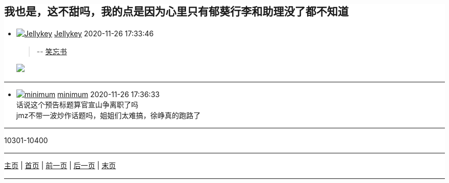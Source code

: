   我也是，这不甜吗，我的点是因为心里只有郁葵行李和助理没了都不知道  
---
* [![Jellykey](../../image/icon/u227281208-18.jpg)](https://www.douban.com/people/227281208/)    [Jellykey](https://www.douban.com/people/227281208/)    2020-11-26 17:33:46  
  >  
  >
  >-- [笑忘书](https://www.douban.com/people/40401623/)  
  
  ![](../../image/richtext/p39019756.jpg)  
    
---
* [![minimum](../../image/icon/u218236166-1.jpg)](https://www.douban.com/people/218236166/)    [minimum](https://www.douban.com/people/218236166/)    2020-11-26 17:36:33  
  话说这个预告标题算官宣山争离职了吗  
  jmz不带一波炒作话题吗，姐姐们太难搞，徐峥真的跑路了  
---

10301-10400

---

[主页](./main.md "main.md") | [首页](./comments1-100.md "comments1-100.md") | [前一页](./comments10201-10300.md "comments10201-10300.md") | [后一页](./comments10401-10500.md "comments10401-10500.md") | [末页](./comments10601-10700.md "comments10601-10700.md")  

---